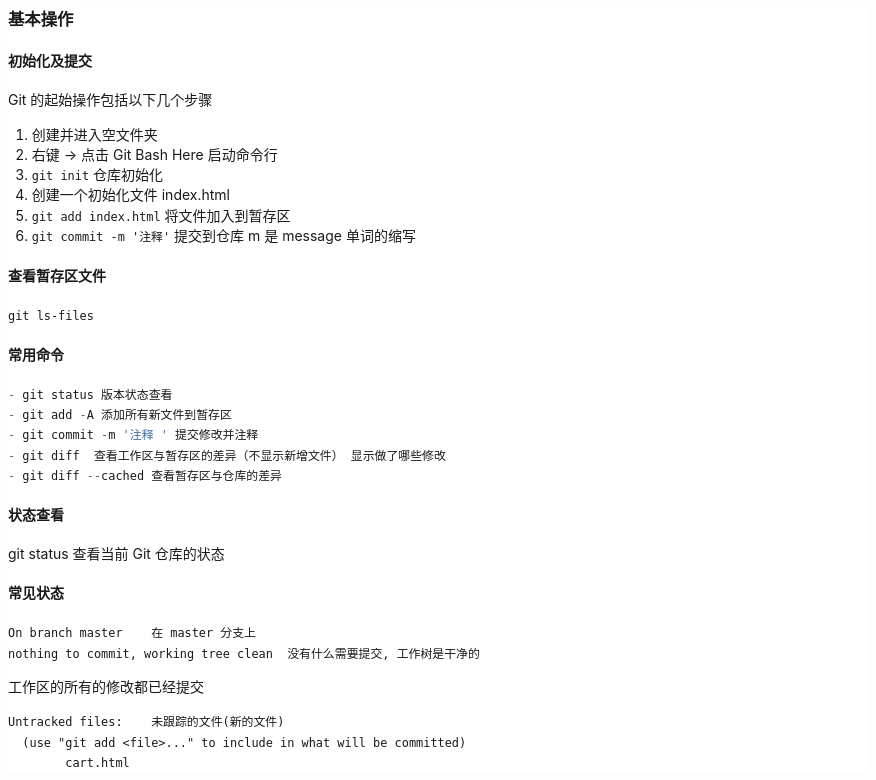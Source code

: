 



### 基本操作

#### 初始化及提交

Git 的起始操作包括以下几个步骤

1. 创建并进入空文件夹
2. 右键 -> 点击 Git Bash Here 启动命令行
3. `git init` 仓库初始化
4. 创建一个初始化文件 index.html
5. `git add index.html` 将文件加入到暂存区
6. `git commit -m '注释'`   提交到仓库  m 是 message 单词的缩写





#### 查看暂存区文件

```git
git ls-files
```





#### 常用命令

```js
- git status 版本状态查看 
- git add -A 添加所有新文件到暂存区
- git commit -m '注释 ' 提交修改并注释
- git diff  查看工作区与暂存区的差异（不显示新增文件） 显示做了哪些修改
- git diff --cached 查看暂存区与仓库的差异

```









#### 状态查看

git status 查看当前 Git 仓库的状态

#### 常见状态

```
On branch master    在 master 分支上
nothing to commit, working tree clean  没有什么需要提交, 工作树是干净的
```

工作区的所有的修改都已经提交

```
Untracked files:    未跟踪的文件(新的文件)
  (use "git add <file>..." to include in what will be committed)
        cart.html   
```
